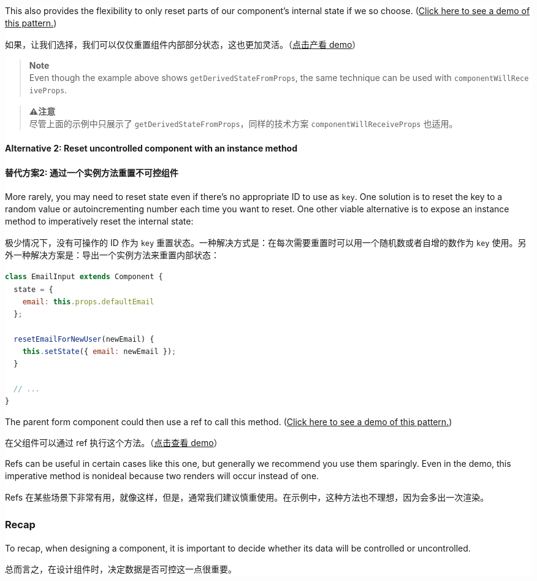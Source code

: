 This also provides the flexibility to only reset parts of our component’s internal state if we so choose. ([Click here to see a demo of this pattern.](https://codesandbox.io/s/rjyvp7l3rq))

如果，让我们选择，我们可以仅仅重置组件内部部分状态，这也更加灵活。（[点击产看 demo](https://codesandbox.io/s/rjyvp7l3rq)）

> **Note**    
> Even though the example above shows ```getDerivedStateFromProps```, the same technique can be used with ```componentWillReceiveProps```.

> **⚠注意️**    
> 尽管上面的示例中只展示了 ```getDerivedStateFromProps```，同样的技术方案 ```componentWillReceiveProps``` 也适用。

#### Alternative 2: Reset uncontrolled component with an instance method

#### 替代方案2: 通过一个实例方法重置不可控组件

More rarely, you may need to reset state even if there’s no appropriate ID to use as ```key```. One solution is to reset the key to a random value or autoincrementing number each time you want to reset. One other viable alternative is to expose an instance method to imperatively reset the internal state:

极少情况下，没有可操作的 ID 作为 ```key``` 重置状态。一种解决方式是：在每次需要重置时可以用一个随机数或者自增的数作为 ```key``` 使用。另外一种解决方案是：导出一个实例方法来重置内部状态：

```jsx
class EmailInput extends Component {
  state = {
    email: this.props.defaultEmail
  };

  resetEmailForNewUser(newEmail) {
    this.setState({ email: newEmail });
  }

  // ...
}
```

The parent form component could then use a ref to call this method. ([Click here to see a demo of this pattern.](https://codesandbox.io/s/l70krvpykl))

在父组件可以通过 ref 执行这个方法。（[点击查看 demo](https://codesandbox.io/s/l70krvpykl)）

Refs can be useful in certain cases like this one, but generally we recommend you use them sparingly. Even in the demo, this imperative method is nonideal because two renders will occur instead of one.

Refs 在某些场景下非常有用，就像这样，但是，通常我们建议慎重使用。在示例中，这种方法也不理想，因为会多出一次渲染。


### Recap

To recap, when designing a component, it is important to decide whether its data will be controlled or uncontrolled.

总而言之，在设计组件时，决定数据是否可控这一点很重要。
